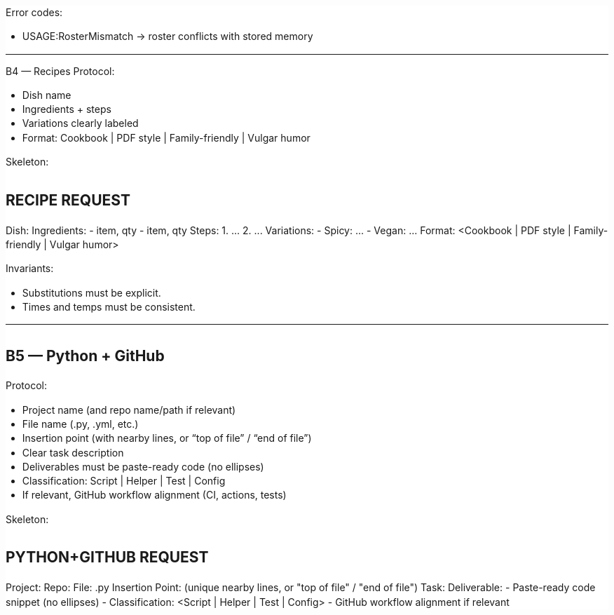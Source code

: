 Error codes:
- USAGE:RosterMismatch → roster conflicts with stored memory

------------------------------------------------------------

B4 — Recipes
Protocol:
- Dish name
- Ingredients + steps
- Variations clearly labeled
- Format: Cookbook | PDF style | Family-friendly | Vulgar humor

Skeleton:
## RECIPE REQUEST
Dish: <Name>
Ingredients:
    - item, qty
    - item, qty
Steps:
    1. ...
    2. ...
Variations:
    - Spicy: ...
    - Vegan: ...
Format:
    <Cookbook | PDF style | Family-friendly | Vulgar humor>

Invariants:
- Substitutions must be explicit.
- Times and temps must be consistent.

------------------------------------------------------------
B5 — Python + GitHub
------------------------------------------------------------
Protocol:
- Project name (and repo name/path if relevant)
- File name (.py, .yml, etc.)
- Insertion point (with nearby lines, or “top of file” / “end of file”)
- Clear task description
- Deliverables must be paste-ready code (no ellipses)
- Classification: Script | Helper | Test | Config
- If relevant, GitHub workflow alignment (CI, actions, tests)

Skeleton:
## PYTHON+GITHUB REQUEST
Project: <project name>
Repo: <repo-name or path>
File: <filename>.py
Insertion Point:
    (unique nearby lines, or "top of file" / "end of file")
Task:
    <clear description of what you want done>
Deliverable:
    - Paste-ready code snippet (no ellipses)
    - Classification: <Script | Helper | Test | Config>
    - GitHub workflow alignment if relevant
